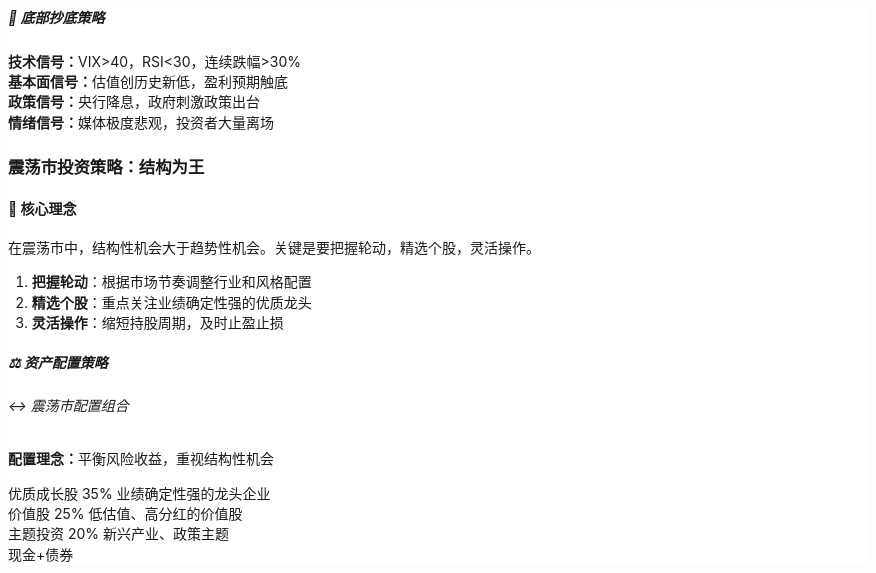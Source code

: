 </div>
</div>
</div>

<div class="bottom-fishing">
<h5>🎣 底部抄底策略</h5>
<div class="bottom-signals">
<div class="signal-item">
<strong>技术信号：</strong>VIX>40，RSI<30，连续跌幅>30%
</div>
<div class="signal-item">
<strong>基本面信号：</strong>估值创历史新低，盈利预期触底
</div>
<div class="signal-item">
<strong>政策信号：</strong>央行降息，政府刺激政策出台
</div>
<div class="signal-item">
<strong>情绪信号：</strong>媒体极度悲观，投资者大量离场
</div>
</div>
</div>
</div>

### 震荡市投资策略：结构为王

<div class="sideways-strategy">
<div class="strategy-overview">
<h4>🔄 核心理念</h4>
<div class="concept-summary">
<p>在震荡市中，结构性机会大于趋势性机会。关键是要把握轮动，精选个股，灵活操作。</p>
<ol>
<li><strong>把握轮动</strong>：根据市场节奏调整行业和风格配置</li>
<li><strong>精选个股</strong>：重点关注业绩确定性强的优质龙头</li>
<li><strong>灵活操作</strong>：缩短持股周期，及时止盈止损</li>
</ol>
</div>
</div>

<div class="strategy-details">
<div class="strategy-grid">
<div class="strategy-section">
<h5>⚖️ 资产配置策略</h5>
<div class="allocation-framework">
<div class="allocation-stage sideways-allocation">
<h6>↔️ 震荡市配置组合</h6>
<div class="stage-details">
<p><strong>配置理念：</strong>平衡风险收益，重视结构性机会</p>
<div class="allocation-breakdown">
<div class="asset-item quality-growth">
<span class="asset-name">优质成长股</span>
<span class="allocation-percent">35%</span>
<span class="asset-desc">业绩确定性强的龙头企业</span>
</div>
<div class="asset-item value">
<span class="asset-name">价值股</span>
<span class="allocation-percent">25%</span>
<span class="asset-desc">低估值、高分红的价值股</span>
</div>
<div class="asset-item thematic">
<span class="asset-name">主题投资</span>
<span class="allocation-percent">20%</span>
<span class="asset-desc">新兴产业、政策主题</span>
</div>
<div class="asset-item flexible">
<span class="asset-name">现金+债券</span>